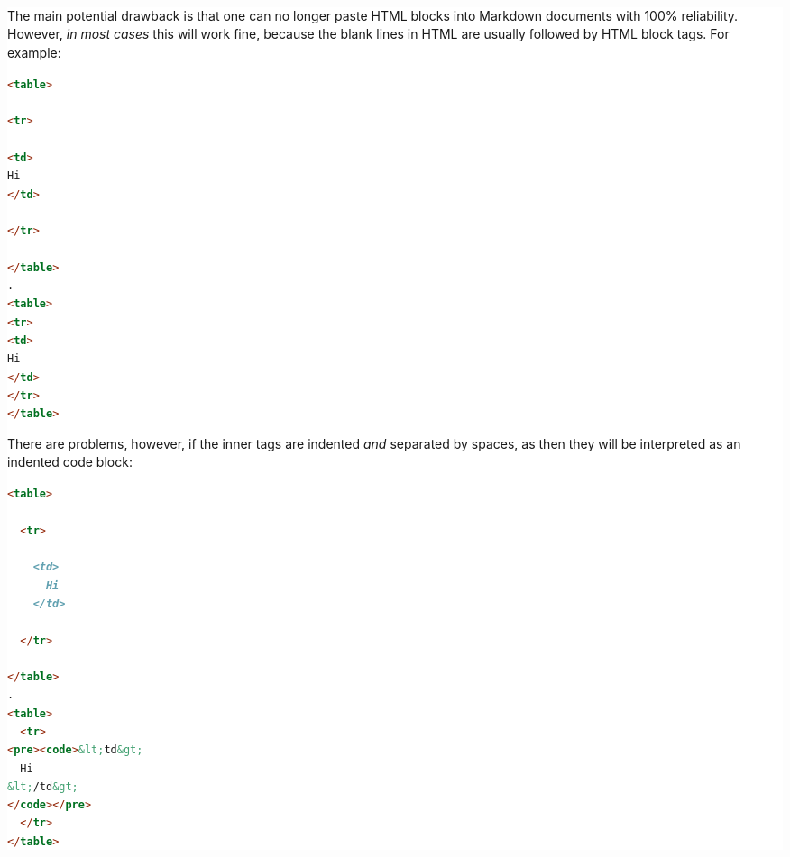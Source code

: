 The main potential drawback is that one can no longer paste HTML
blocks into Markdown documents with 100% reliability.  However,
*in most cases* this will work fine, because the blank lines in
HTML are usually followed by HTML block tags.  For example:

```````````````````````````````` markdown
<table>

<tr>

<td>
Hi
</td>

</tr>

</table>
.
<table>
<tr>
<td>
Hi
</td>
</tr>
</table>
````````````````````````````````


There are problems, however, if the inner tags are indented
*and* separated by spaces, as then they will be interpreted as
an indented code block:

```````````````````````````````` markdown
<table>

  <tr>

    <td>
      Hi
    </td>

  </tr>

</table>
.
<table>
  <tr>
<pre><code>&lt;td&gt;
  Hi
&lt;/td&gt;
</code></pre>
  </tr>
</table>
````````````````````````````````
